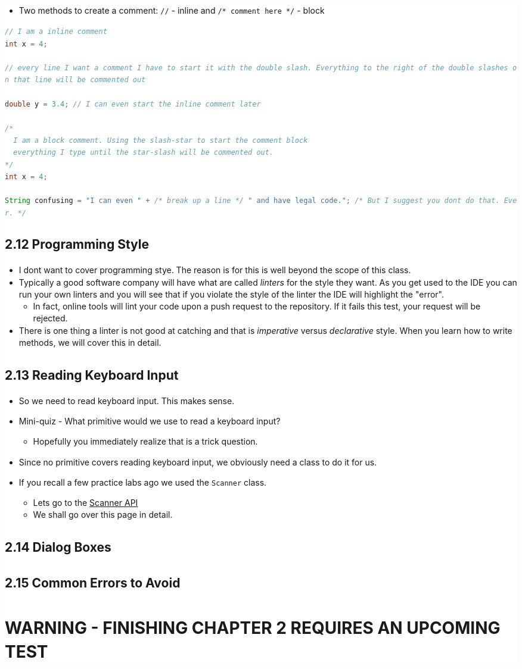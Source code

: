 * Two methods to create a comment: `//` - inline and `/* comment here */` - block

```java
// I am a inline comment
int x = 4;

// every line I want a comment I have to start it with the double slash. Everything to the right of the double slashes on that line will be commented out

double y = 3.4; // I can even start the inline comment later

/*
  I am a block comment. Using the slash-star to start the comment block
  everything I type until the star-slash will be commented out.
*/
int x = 4;

String confusing = "I can even " + /* break up a line */ " and have legal code."; /* But I suggest you dont do that. Ever. */

```

## 2.12 Programming Style
* I dont want to cover programming stye. The reason is for this is well beyond the scope of this class.
* Typically a good software company will have what are called *linters* for the style they want. As you get used to the IDE you can run your own linters and you will see that if you violate the style of the linter the IDE will highlight the "error".
  * In fact, online tools will lint your code upon a push request to the repository. If it fails this test, your request will be rejected.
* There is one thing a linter is not good at catching and that is *imperative* versus *declarative* style. When you learn how to write methods, we will cover this in detail.

## 2.13 Reading Keyboard Input
* So we need to read keyboard input. This makes sense.
* Mini-quiz - What primitive would we use to read a keyboard input?
  * Hopefully you immediately realize that is a trick question.

* Since no primitive covers reading keyboard input, we obviously need a class to do it for us.

* If you recall a few practice labs ago we used the `Scanner` class.
  * Lets go to the [Scanner API](https://docs.oracle.com/javase/8/docs/api/java/util/Scanner.html)
  * We shall go over this page in detail.



## 2.14 Dialog Boxes
## 2.15 Common Errors to Avoid

# WARNING - FINISHING CHAPTER 2 REQUIRES AN UPCOMING TEST
